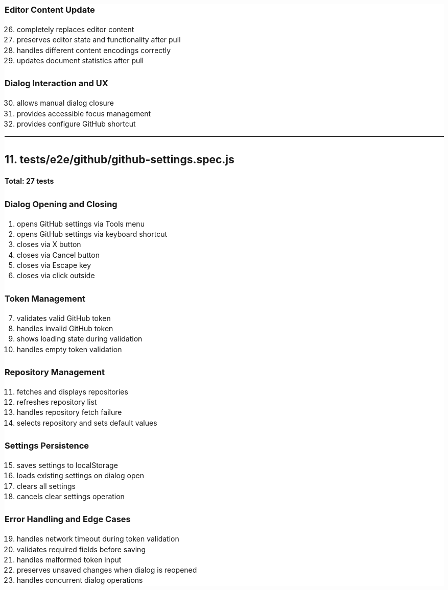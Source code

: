 ### Editor Content Update

26. completely replaces editor content
27. preserves editor state and functionality after pull
28. handles different content encodings correctly
29. updates document statistics after pull

### Dialog Interaction and UX

30. allows manual dialog closure
31. provides accessible focus management
32. provides configure GitHub shortcut

---

## 11. tests/e2e/github/github-settings.spec.js

**Total: 27 tests**

### Dialog Opening and Closing

1. opens GitHub settings via Tools menu
2. opens GitHub settings via keyboard shortcut
3. closes via X button
4. closes via Cancel button
5. closes via Escape key
6. closes via click outside

### Token Management

7. validates valid GitHub token
8. handles invalid GitHub token
9. shows loading state during validation
10. handles empty token validation

### Repository Management

11. fetches and displays repositories
12. refreshes repository list
13. handles repository fetch failure
14. selects repository and sets default values

### Settings Persistence

15. saves settings to localStorage
16. loads existing settings on dialog open
17. clears all settings
18. cancels clear settings operation

### Error Handling and Edge Cases

19. handles network timeout during token validation
20. validates required fields before saving
21. handles malformed token input
22. preserves unsaved changes when dialog is reopened
23. handles concurrent dialog operations
